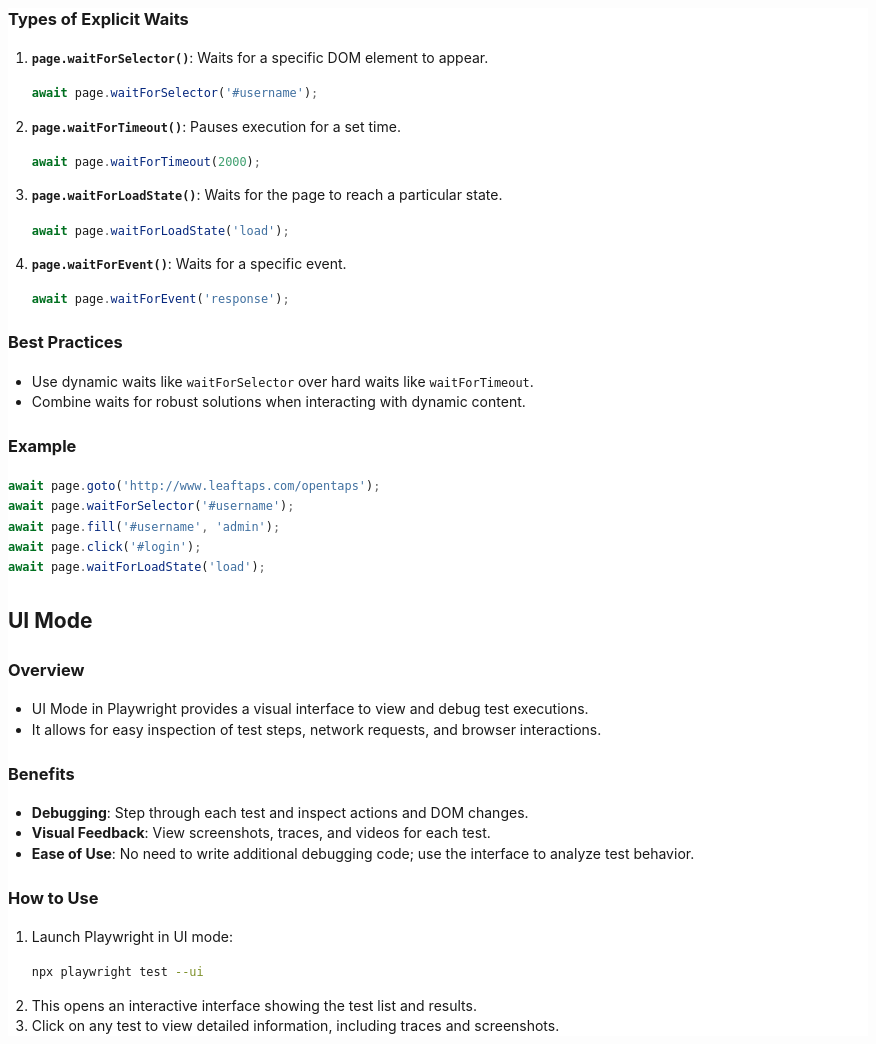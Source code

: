### Types of Explicit Waits

1. **`page.waitForSelector()`**: Waits for a specific DOM element to appear.
   ```javascript
   await page.waitForSelector('#username');
   ```

2. **`page.waitForTimeout()`**: Pauses execution for a set time.
   ```javascript
   await page.waitForTimeout(2000);
   ```

3. **`page.waitForLoadState()`**: Waits for the page to reach a particular state.
   ```javascript
   await page.waitForLoadState('load');
   ```

4. **`page.waitForEvent()`**: Waits for a specific event.
   ```javascript
   await page.waitForEvent('response');
   ```

### Best Practices
- Use dynamic waits like `waitForSelector` over hard waits like `waitForTimeout`.
- Combine waits for robust solutions when interacting with dynamic content.

### Example
```javascript
await page.goto('http://www.leaftaps.com/opentaps');
await page.waitForSelector('#username');
await page.fill('#username', 'admin');
await page.click('#login');
await page.waitForLoadState('load');
```

## UI Mode

### Overview
- UI Mode in Playwright provides a visual interface to view and debug test executions.
- It allows for easy inspection of test steps, network requests, and browser interactions.

### Benefits
- **Debugging**: Step through each test and inspect actions and DOM changes.
- **Visual Feedback**: View screenshots, traces, and videos for each test.
- **Ease of Use**: No need to write additional debugging code; use the interface to analyze test behavior.

### How to Use
1. Launch Playwright in UI mode:
   ```bash
   npx playwright test --ui
   ```
2. This opens an interactive interface showing the test list and results.
3. Click on any test to view detailed information, including traces and screenshots.
